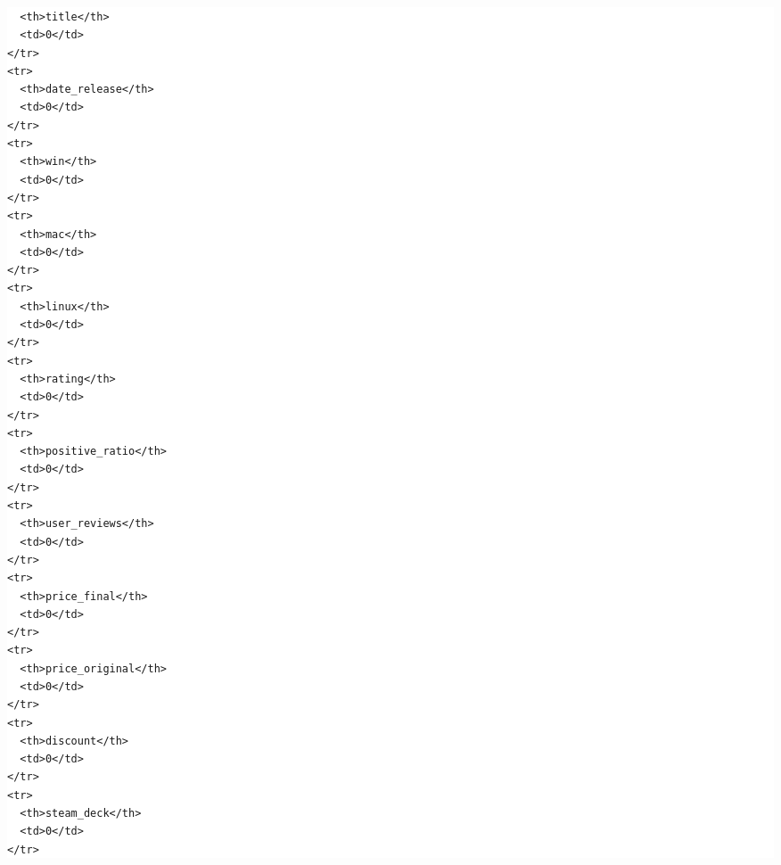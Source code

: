       <th>title</th>
      <td>0</td>
    </tr>
    <tr>
      <th>date_release</th>
      <td>0</td>
    </tr>
    <tr>
      <th>win</th>
      <td>0</td>
    </tr>
    <tr>
      <th>mac</th>
      <td>0</td>
    </tr>
    <tr>
      <th>linux</th>
      <td>0</td>
    </tr>
    <tr>
      <th>rating</th>
      <td>0</td>
    </tr>
    <tr>
      <th>positive_ratio</th>
      <td>0</td>
    </tr>
    <tr>
      <th>user_reviews</th>
      <td>0</td>
    </tr>
    <tr>
      <th>price_final</th>
      <td>0</td>
    </tr>
    <tr>
      <th>price_original</th>
      <td>0</td>
    </tr>
    <tr>
      <th>discount</th>
      <td>0</td>
    </tr>
    <tr>
      <th>steam_deck</th>
      <td>0</td>
    </tr>
  </tbody>
</table>
</div>
    <div class="colab-df-buttons">
